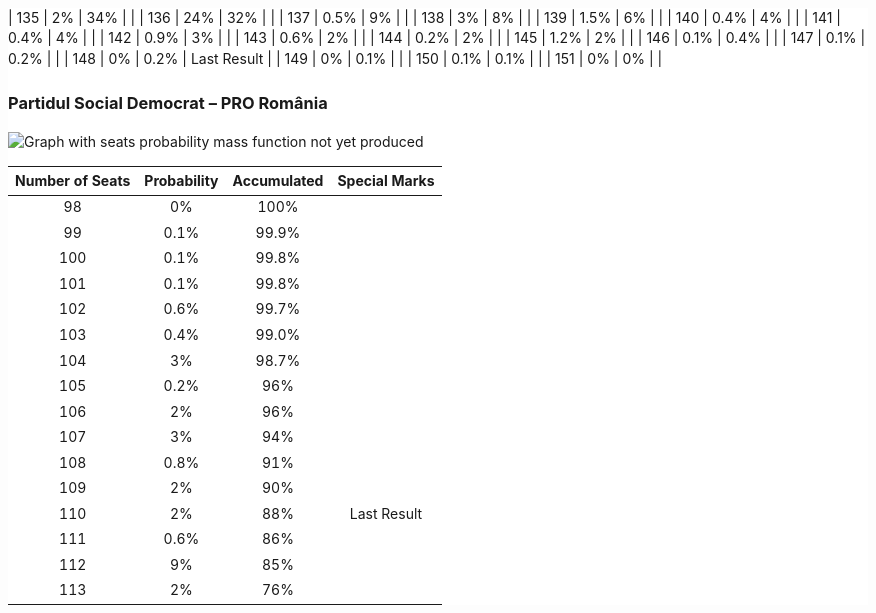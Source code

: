 | 135 | 2% | 34% |  |
| 136 | 24% | 32% |  |
| 137 | 0.5% | 9% |  |
| 138 | 3% | 8% |  |
| 139 | 1.5% | 6% |  |
| 140 | 0.4% | 4% |  |
| 141 | 0.4% | 4% |  |
| 142 | 0.9% | 3% |  |
| 143 | 0.6% | 2% |  |
| 144 | 0.2% | 2% |  |
| 145 | 1.2% | 2% |  |
| 146 | 0.1% | 0.4% |  |
| 147 | 0.1% | 0.2% |  |
| 148 | 0% | 0.2% | Last Result |
| 149 | 0% | 0.1% |  |
| 150 | 0.1% | 0.1% |  |
| 151 | 0% | 0% |  |

### Partidul Social Democrat – PRO România

![Graph with seats probability mass function not yet produced](2021-04-17-CURS-coalitions-seats-pmf-psd–pro.png "Seats Probability Mass Function")

| Number of Seats | Probability | Accumulated | Special Marks |
|:---------------:|:-----------:|:-----------:|:-------------:|
| 98 | 0% | 100% |  |
| 99 | 0.1% | 99.9% |  |
| 100 | 0.1% | 99.8% |  |
| 101 | 0.1% | 99.8% |  |
| 102 | 0.6% | 99.7% |  |
| 103 | 0.4% | 99.0% |  |
| 104 | 3% | 98.7% |  |
| 105 | 0.2% | 96% |  |
| 106 | 2% | 96% |  |
| 107 | 3% | 94% |  |
| 108 | 0.8% | 91% |  |
| 109 | 2% | 90% |  |
| 110 | 2% | 88% | Last Result |
| 111 | 0.6% | 86% |  |
| 112 | 9% | 85% |  |
| 113 | 2% | 76% |  |